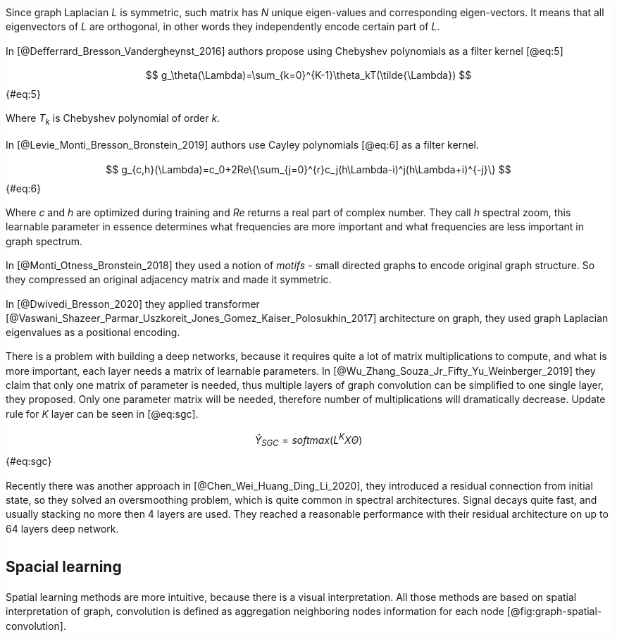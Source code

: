 Since graph Laplacian $L$ is symmetric, such matrix has $N$ unique eigen-values and corresponding eigen-vectors. It means that all eigenvectors of $L$ are orthogonal, in other words they independently encode certain part of $L$.

In [@Defferrard_Bresson_Vandergheynst_2016] authors propose using Chebyshev polynomials as a filter kernel [@eq:5]

$$
g_\theta(\Lambda)=\sum_{k=0}^{K-1}\theta_kT(\tilde{\Lambda})
$${#eq:5}

Where $T_k$ is Chebyshev polynomial of order $k$.

In [@Levie_Monti_Bresson_Bronstein_2019] authors use Cayley polynomials [@eq:6] as a filter kernel.

$$
g_{c,h}(\Lambda)=c_0+2Re\{\sum_{j=0}^{r}c_j(h\Lambda-i)^j(h\Lambda+i)^{-j}\}
$${#eq:6}

Where $c$ and $h$ are optimized during training and $Re$ returns a real part of complex number. They call $h$ spectral zoom, this learnable parameter in essence determines what frequencies are more important and what frequencies are less important in graph spectrum.

In [@Monti_Otness_Bronstein_2018] they used a notion of *motifs* - small directed graphs to encode original graph structure. So they compressed an original adjacency matrix and made it symmetric.

In [@Dwivedi_Bresson_2020] they applied transformer [@Vaswani_Shazeer_Parmar_Uszkoreit_Jones_Gomez_Kaiser_Polosukhin_2017] architecture on graph, they used graph Laplacian eigenvalues as a positional encoding.

There is a problem with building a deep networks, because it requires quite a lot of matrix multiplications to compute, and what is more important, each layer needs a matrix of learnable parameters. In [@Wu_Zhang_Souza_Jr_Fifty_Yu_Weinberger_2019] they claim that only one matrix of parameter is needed, thus multiple layers of graph convolution can be simplified to one single layer, they proposed. Only one parameter matrix will be needed, therefore number of multiplications will dramatically decrease. Update rule for $K$ layer can be seen in [@eq:sgc].

$$
\hat{Y}_{SGC}=softmax(L^KX\Theta)
$${#eq:sgc}

Recently there was another approach in [@Chen_Wei_Huang_Ding_Li_2020], they introduced a residual connection from initial state, so they solved an oversmoothing problem, which is quite common in spectral architectures. Signal decays quite fast, and usually stacking no more then 4 layers are used. They reached a reasonable performance with their residual architecture on up to 64 layers deep network.

## Spacial learning

Spatial learning methods are more intuitive, because there is a visual interpretation. All those methods are based on spatial interpretation of graph, convolution is defined as aggregation neighboring nodes information for each node [@fig:graph-spatial-convolution].
